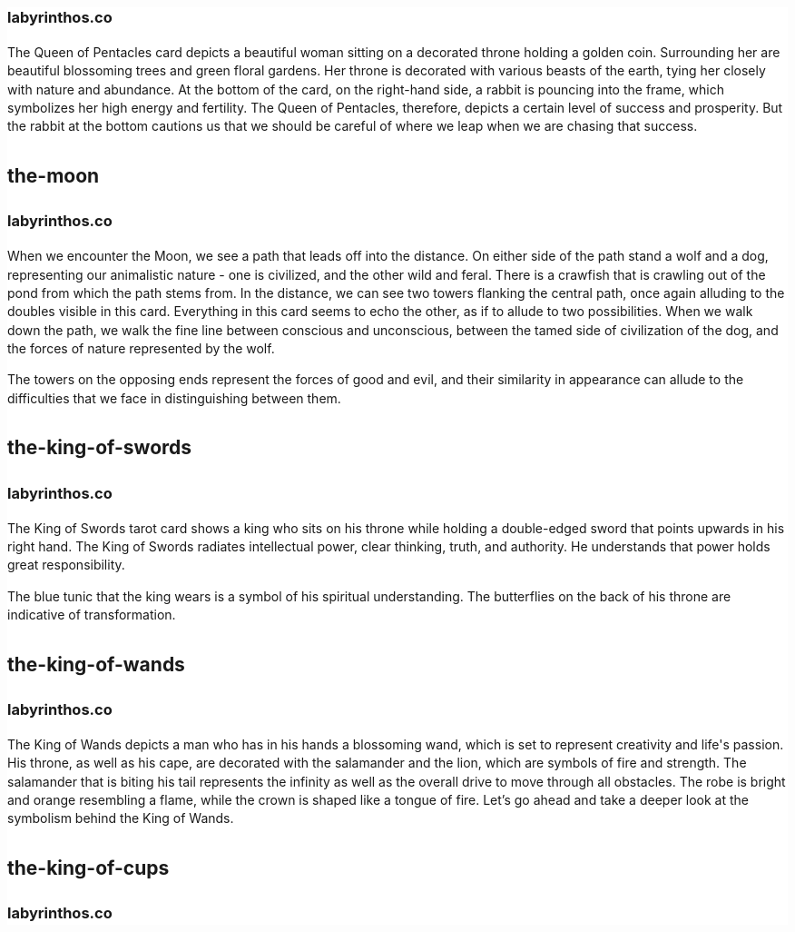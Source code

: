 ### labyrinthos.co

The Queen of Pentacles card depicts a beautiful woman sitting on a decorated throne holding a golden coin. Surrounding her are beautiful blossoming trees and green floral gardens. Her throne is decorated with various beasts of the earth, tying her closely with nature and abundance. At the bottom of the card, on the right-hand side, a rabbit is pouncing into the frame, which symbolizes her high energy and fertility. The Queen of Pentacles, therefore, depicts a certain level of success and prosperity. But the rabbit at the bottom cautions us that we should be careful of where we leap when we are chasing that success.

## the-moon

### labyrinthos.co

When we encounter the Moon, we see a path that leads off into the distance. On either side of the path stand a wolf and a dog, representing our animalistic nature - one is civilized, and the other wild and feral. There is a crawfish that is crawling out of the pond from which the path stems from. In the distance, we can see two towers flanking the central path, once again alluding to the doubles visible in this card. Everything in this card seems to echo the other, as if to allude to two possibilities. When we walk down the path, we walk the fine line between conscious and unconscious, between the tamed side of civilization of the dog, and the forces of nature represented by the wolf.

The towers on the opposing ends represent the forces of good and evil, and their similarity in appearance can allude to the difficulties that we face in distinguishing between them.

## the-king-of-swords

### labyrinthos.co

The King of Swords tarot card shows a king who sits on his throne while holding a double-edged sword that points upwards in his right hand. The King of Swords radiates intellectual power, clear thinking, truth, and authority. He understands that power holds great responsibility.

The blue tunic that the king wears is a symbol of his spiritual understanding. The butterflies on the back of his throne are indicative of transformation.

## the-king-of-wands

### labyrinthos.co

The King of Wands depicts a man who has in his hands a blossoming wand, which is set to represent creativity and life's passion. His throne, as well as his cape, are decorated with the salamander and the lion, which are symbols of fire and strength. The salamander that is biting his tail represents the infinity as well as the overall drive to move through all obstacles. The robe is bright and orange resembling a flame, while the crown is shaped like a tongue of fire. Let’s go ahead and take a deeper look at the symbolism behind the King of Wands.

## the-king-of-cups

### labyrinthos.co
